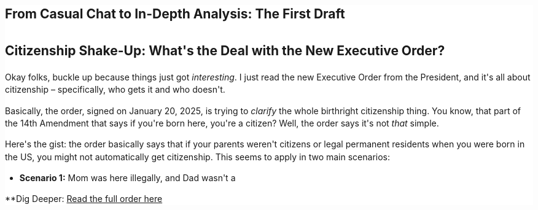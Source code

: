 



##  From Casual Chat to In-Depth Analysis: The First Draft

## Citizenship Shake-Up: What's the Deal with the New Executive Order?

Okay folks, buckle up because things just got *interesting*. I just read the new Executive Order from the President, and it's all about citizenship – specifically, who gets it and who doesn't.

Basically, the order, signed on January 20, 2025, is trying to *clarify* the whole birthright citizenship thing. You know, that part of the 14th Amendment that says if you're born here, you're a citizen? Well, the order says it's not *that* simple.

Here's the gist: the order basically says that if your parents weren't citizens or legal permanent residents when you were born in the US, you might not automatically get citizenship. This seems to apply in two main scenarios:

*   **Scenario 1:** Mom was here illegally, and Dad wasn't a

**Dig Deeper: [Read the full order here](https://www.whitehouse.gov/presidential-actions/2025/01/protecting-the-meaning-and-value-of-american-citizenship/)

